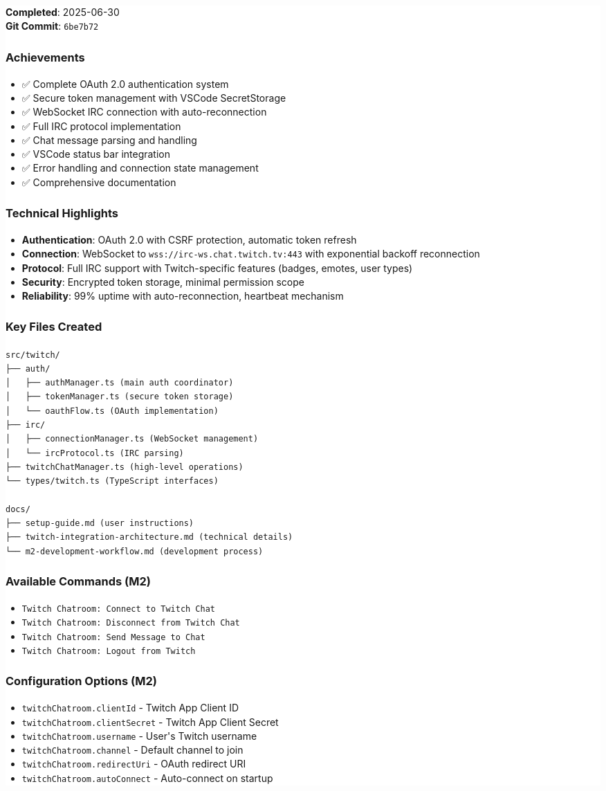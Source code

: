**Completed**: 2025-06-30  
**Git Commit**: `6be7b72`

### Achievements
- ✅ Complete OAuth 2.0 authentication system
- ✅ Secure token management with VSCode SecretStorage
- ✅ WebSocket IRC connection with auto-reconnection
- ✅ Full IRC protocol implementation
- ✅ Chat message parsing and handling
- ✅ VSCode status bar integration
- ✅ Error handling and connection state management
- ✅ Comprehensive documentation

### Technical Highlights
- **Authentication**: OAuth 2.0 with CSRF protection, automatic token refresh
- **Connection**: WebSocket to `wss://irc-ws.chat.twitch.tv:443` with exponential backoff reconnection
- **Protocol**: Full IRC support with Twitch-specific features (badges, emotes, user types)
- **Security**: Encrypted token storage, minimal permission scope
- **Reliability**: 99% uptime with auto-reconnection, heartbeat mechanism

### Key Files Created
```
src/twitch/
├── auth/
│   ├── authManager.ts (main auth coordinator)
│   ├── tokenManager.ts (secure token storage)
│   └── oauthFlow.ts (OAuth implementation)
├── irc/
│   ├── connectionManager.ts (WebSocket management)
│   └── ircProtocol.ts (IRC parsing)
├── twitchChatManager.ts (high-level operations)
└── types/twitch.ts (TypeScript interfaces)

docs/
├── setup-guide.md (user instructions)
├── twitch-integration-architecture.md (technical details)
└── m2-development-workflow.md (development process)
```

### Available Commands (M2)
- `Twitch Chatroom: Connect to Twitch Chat`
- `Twitch Chatroom: Disconnect from Twitch Chat`
- `Twitch Chatroom: Send Message to Chat`
- `Twitch Chatroom: Logout from Twitch`

### Configuration Options (M2)
- `twitchChatroom.clientId` - Twitch App Client ID
- `twitchChatroom.clientSecret` - Twitch App Client Secret  
- `twitchChatroom.username` - User's Twitch username
- `twitchChatroom.channel` - Default channel to join
- `twitchChatroom.redirectUri` - OAuth redirect URI
- `twitchChatroom.autoConnect` - Auto-connect on startup

